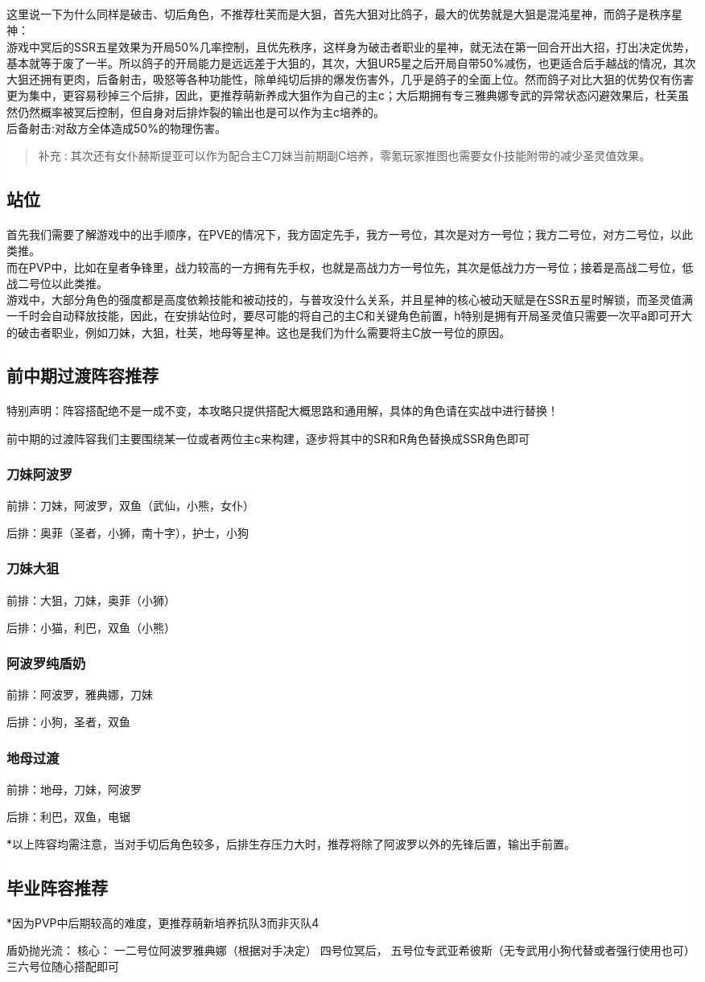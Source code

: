 这里说一下为什么同样是破击、切后角色，不推荐杜芙而是大狙，首先大狙对比鸽子，最大的优势就是大狙是混沌星神，而鸽子是秩序星神：  
游戏中冥后的SSR五星效果为开局50%几率控制，且优先秩序，这样身为破击者职业的星神，就无法在第一回合开出大招，打出决定优势，基本就等于废了一半。所以鸽子的开局能力是远远差于大狙的，其次，大狙UR5星之后开局自带50%减伤，也更适合后手越战的情况，其次大狙还拥有更肉，后备射击，吸怒等各种功能性，除单纯切后排的爆发伤害外，几乎是鸽子的全面上位。然而鸽子对比大狙的优势仅有伤害更为集中，更容易秒掉三个后排，因此，更推荐萌新养成大狙作为自己的主c；大后期拥有专三雅典娜专武的异常状态闪避效果后，杜芙虽然仍然概率被冥后控制，但自身对后排炸裂的输出也是可以作为主c培养的。  
后备射击:对敌方全体造成50%的物理伤害。  

> 补充 : 其次还有女仆赫斯提亚可以作为配合主C刀妹当前期副C培养，零氪玩家推图也需要女仆技能附带的减少圣灵值效果。

## 站位

首先我们需要了解游戏中的出手顺序，在PVE的情况下，我方固定先手，我方一号位，其次是对方一号位；我方二号位，对方二号位，以此类推。  
而在PVP中，比如在皇者争锋里，战力较高的一方拥有先手权，也就是高战力方一号位先，其次是低战力方一号位；接着是高战二号位，低战二号位以此类推。  
游戏中，大部分角色的强度都是高度依赖技能和被动技的，与普攻没什么关系，并且星神的核心被动天赋是在SSR五星时解锁，而圣灵值满一千时会自动释放技能，因此，在安排站位时，要尽可能的将自己的主C和关键角色前置，h特别是拥有开局圣灵值只需要一次平a即可开大的破击者职业，例如刀妹，大狙，杜芙，地母等星神。这也是我们为什么需要将主C放一号位的原因。  

## 前中期过渡阵容推荐

特别声明：阵容搭配绝不是一成不变，本攻略只提供搭配大概思路和通用解，具体的角色请在实战中进行替换！

前中期的过渡阵容我们主要围绕某一位或者两位主c来构建，逐步将其中的SR和R角色替换成SSR角色即可

### 刀妹阿波罗

前排：刀妹，阿波罗，双鱼（武仙，小熊，女仆）

后排：奥菲（圣者，小狮，南十字），护士，小狗
### 刀妹大狙

前排：大狙，刀妹，奥菲（小狮）

后排：小猫，利巴，双鱼（小熊）

### 阿波罗纯盾奶

前排：阿波罗，雅典娜，刀妹

后排：小狗，圣者，双鱼

### 地母过渡

前排：地母，刀妹，阿波罗

后排：利巴，双鱼，电锯

*以上阵容均需注意，当对手切后角色较多，后排生存压力大时，推荐将除了阿波罗以外的先锋后置，输出手前置。

## 毕业阵容推荐

*因为PVP中后期较高的难度，更推荐萌新培养抗队3而非灭队4

盾奶抛光流：
核心：
一二号位阿波罗雅典娜（根据对手决定）
四号位冥后，
五号位专武亚希彼斯（无专武用小狗代替或者强行使用也可）
三六号位随心搭配即可
